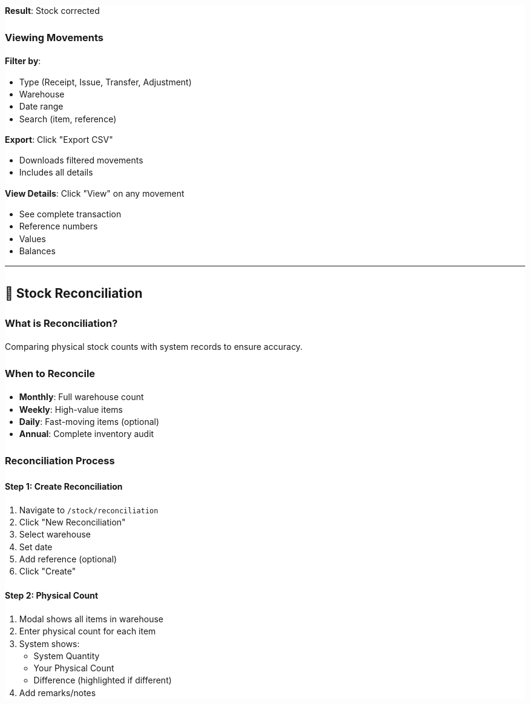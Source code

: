 **Result**: Stock corrected

### **Viewing Movements**

**Filter by**:
- Type (Receipt, Issue, Transfer, Adjustment)
- Warehouse
- Date range
- Search (item, reference)

**Export**: Click "Export CSV"
- Downloads filtered movements
- Includes all details

**View Details**: Click "View" on any movement
- See complete transaction
- Reference numbers
- Values
- Balances

---

## 🔄 Stock Reconciliation

### **What is Reconciliation?**
Comparing physical stock counts with system records to ensure accuracy.

### **When to Reconcile**
- **Monthly**: Full warehouse count
- **Weekly**: High-value items
- **Daily**: Fast-moving items (optional)
- **Annual**: Complete inventory audit

### **Reconciliation Process**

#### **Step 1: Create Reconciliation**
1. Navigate to `/stock/reconciliation`
2. Click "New Reconciliation"
3. Select warehouse
4. Set date
5. Add reference (optional)
6. Click "Create"

#### **Step 2: Physical Count**
1. Modal shows all items in warehouse
2. Enter physical count for each item
3. System shows:
   - System Quantity
   - Your Physical Count
   - Difference (highlighted if different)
4. Add remarks/notes
